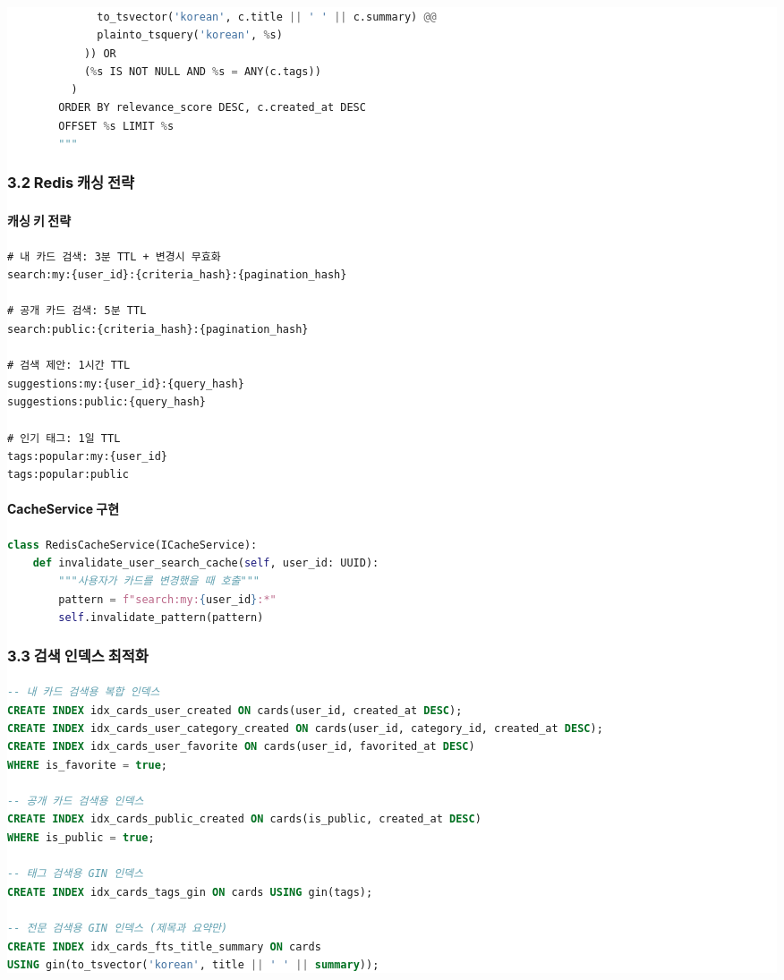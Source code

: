```python
              to_tsvector('korean', c.title || ' ' || c.summary) @@ 
              plainto_tsquery('korean', %s)
            )) OR
            (%s IS NOT NULL AND %s = ANY(c.tags))
          )
        ORDER BY relevance_score DESC, c.created_at DESC
        OFFSET %s LIMIT %s
        """
```

### 3.2 Redis 캐싱 전략

#### 캐싱 키 전략
```
# 내 카드 검색: 3분 TTL + 변경시 무효화
search:my:{user_id}:{criteria_hash}:{pagination_hash}

# 공개 카드 검색: 5분 TTL
search:public:{criteria_hash}:{pagination_hash}

# 검색 제안: 1시간 TTL
suggestions:my:{user_id}:{query_hash}
suggestions:public:{query_hash}

# 인기 태그: 1일 TTL
tags:popular:my:{user_id}
tags:popular:public
```

#### CacheService 구현
```python
class RedisCacheService(ICacheService):
    def invalidate_user_search_cache(self, user_id: UUID):
        """사용자가 카드를 변경했을 때 호출"""
        pattern = f"search:my:{user_id}:*"
        self.invalidate_pattern(pattern)
```

### 3.3 검색 인덱스 최적화

```sql
-- 내 카드 검색용 복합 인덱스
CREATE INDEX idx_cards_user_created ON cards(user_id, created_at DESC);
CREATE INDEX idx_cards_user_category_created ON cards(user_id, category_id, created_at DESC);
CREATE INDEX idx_cards_user_favorite ON cards(user_id, favorited_at DESC) 
WHERE is_favorite = true;

-- 공개 카드 검색용 인덱스
CREATE INDEX idx_cards_public_created ON cards(is_public, created_at DESC) 
WHERE is_public = true;

-- 태그 검색용 GIN 인덱스
CREATE INDEX idx_cards_tags_gin ON cards USING gin(tags);

-- 전문 검색용 GIN 인덱스 (제목과 요약만)
CREATE INDEX idx_cards_fts_title_summary ON cards 
USING gin(to_tsvector('korean', title || ' ' || summary));
```
